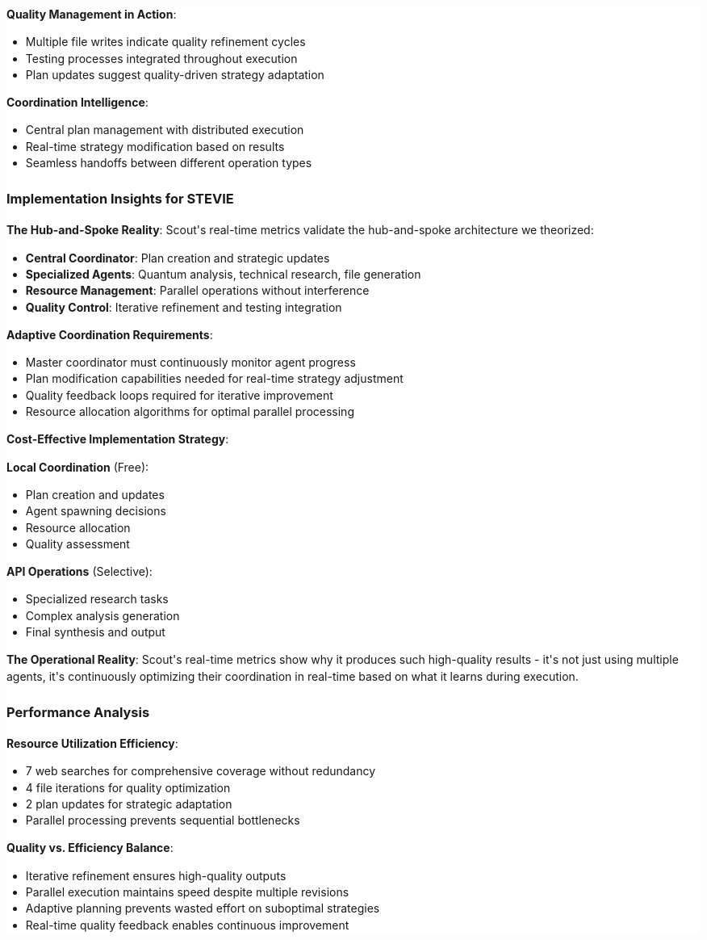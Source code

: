 **Quality Management in Action**:
- Multiple file writes indicate quality refinement cycles
- Testing processes integrated throughout execution
- Plan updates suggest quality-driven strategy adaptation

**Coordination Intelligence**:
- Central plan management with distributed execution
- Real-time strategy modification based on results
- Seamless handoffs between different operation types

### Implementation Insights for STEVIE

**The Hub-and-Spoke Reality**: Scout's real-time metrics validate the hub-and-spoke architecture we theorized:
- **Central Coordinator**: Plan creation and strategic updates
- **Specialized Agents**: Quantum analysis, technical research, file generation
- **Resource Management**: Parallel operations without interference
- **Quality Control**: Iterative refinement and testing integration

**Adaptive Coordination Requirements**:
- Master coordinator must continuously monitor agent progress
- Plan modification capabilities needed for real-time strategy adjustment
- Quality feedback loops required for iterative improvement
- Resource allocation algorithms for optimal parallel processing

**Cost-Effective Implementation Strategy**:

**Local Coordination** (Free):
- Plan creation and updates
- Agent spawning decisions
- Resource allocation
- Quality assessment

**API Operations** (Selective):
- Specialized research tasks
- Complex analysis generation
- Final synthesis and output

**The Operational Reality**: Scout's real-time metrics show why it produces such high-quality results - it's not just using multiple agents, it's continuously optimizing their coordination in real-time based on what it learns during execution.

### Performance Analysis

**Resource Utilization Efficiency**:
- 7 web searches for comprehensive coverage without redundancy
- 4 file iterations for quality optimization
- 2 plan updates for strategic adaptation
- Parallel processing prevents sequential bottlenecks

**Quality vs. Efficiency Balance**:
- Iterative refinement ensures high-quality outputs
- Parallel execution maintains speed despite multiple revisions
- Adaptive planning prevents wasted effort on suboptimal strategies
- Real-time quality feedback enables continuous improvement
